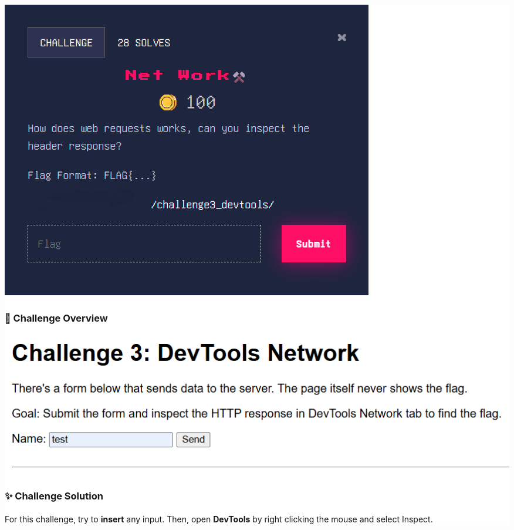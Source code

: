 ![desc](./attachments/Chall3/desc.png)

### 💫 Challenge Overview

![overview](./attachments/Chall3/overview.png)

### ✨ Challenge Solution

For this challenge, try to **insert** any input. Then, open **DevTools** by right clicking the mouse and select Inspect.
